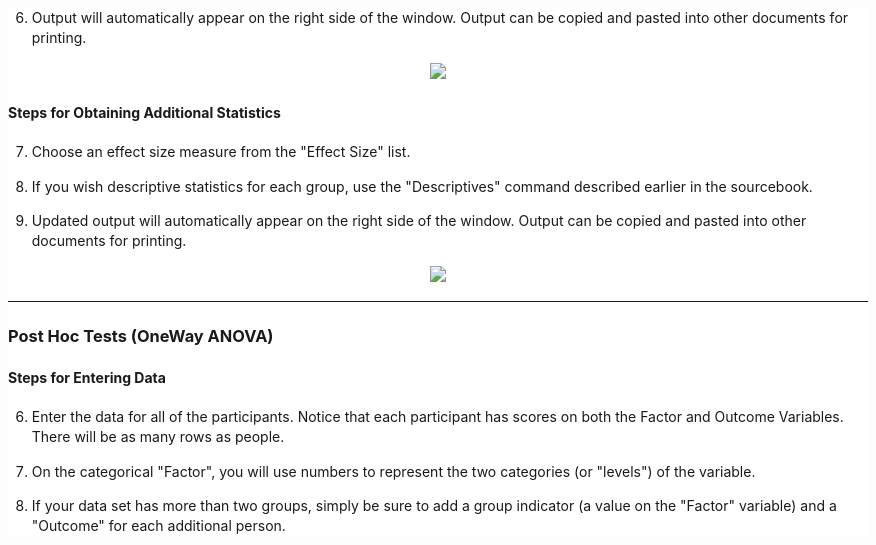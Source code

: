 6. Output will automatically
appear on the right side of
the window. Output can be
copied and pasted into other 
documents for printing.

<p align="center"><kbd><img src="image26.jpg"></kbd></p>

#### Steps for Obtaining Additional Statistics

7. Choose an effect size
measure from the "Effect 
Size" list.

8. If you wish descriptive
statistics for each group, 
use the "Descriptives" 
command described earlier in 
the sourcebook.

9. Updated output will
automatically appear on the
right side of the window.
Output can be copied and 
pasted into other documents
for printing.

<p align="center"><kbd><img src="image26.jpg"></kbd></p>

---

### Post Hoc Tests (OneWay ANOVA) 


#### Steps for Entering Data

6. Enter the data for all of the participants. Notice that each participant has scores on both the Factor and Outcome Variables. There will be as many rows as people.

7. On the categorical "Factor", you will use numbers to represent the two categories (or "levels") of the variable.

8. If your data set has more than two groups, simply be sure to add a group indicator (a value on the "Factor" variable) and a "Outcome" for each additional person. 
